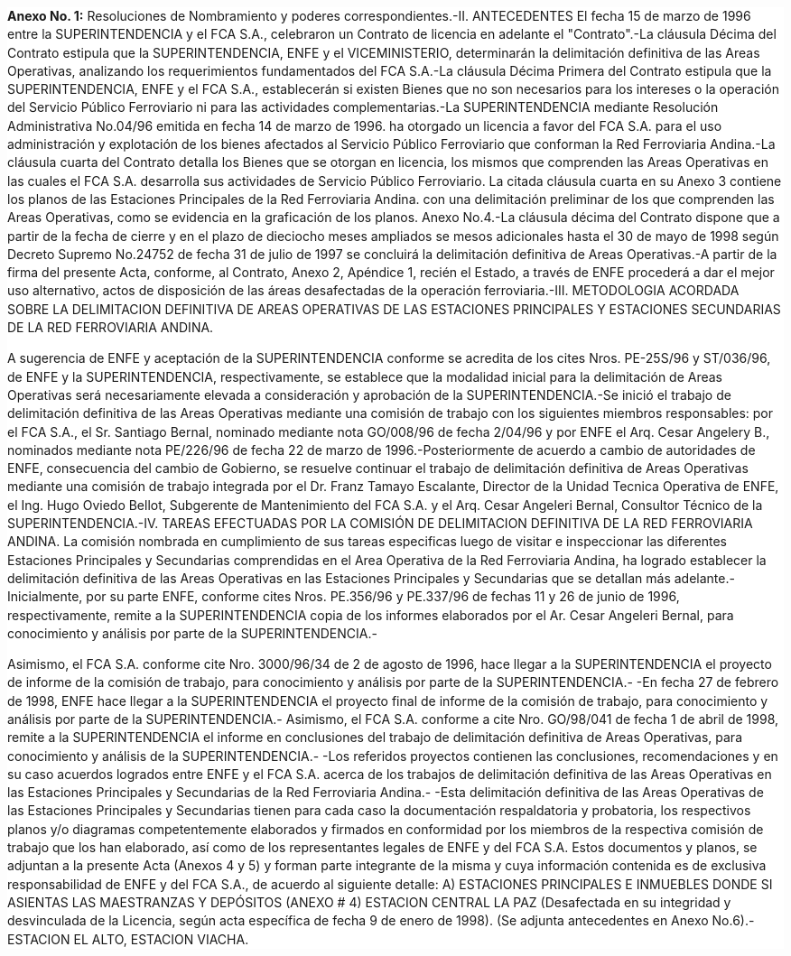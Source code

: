 **Anexo No. 1:** Resoluciones de Nombramiento y poderes correspondientes.-II. ANTECEDENTES El fecha 15 de marzo de 1996 entre la SUPERINTENDENCIA y el FCA S.A., celebraron un Contrato de licencia en adelante el "Contrato".-La cláusula Décima del Contrato estipula que la SUPERINTENDENCIA, ENFE y el VICEMINISTERIO, determinarán la delimitación definitiva de las Areas Operativas, analizando los requerimientos fundamentados del FCA S.A.-La cláusula Décima Primera del Contrato estipula que la SUPERINTENDENCIA, ENFE y el FCA S.A., establecerán si existen Bienes que no son necesarios para los intereses o la operación del Servicio Público Ferroviario ni para las actividades complementarias.-La SUPERINTENDENCIA mediante Resolución Administrativa No.04/96 emitida en fecha 14 de marzo de 1996. ha otorgado un licencia a favor del FCA S.A. para el uso administración y explotación de los bienes afectados al Servicio Público Ferroviario que conforman la Red Ferroviaria Andina.-La cláusula cuarta del Contrato detalla los Bienes que se otorgan en licencia, los mismos que comprenden las Areas Operativas en las cuales el FCA S.A. desarrolla sus actividades de Servicio Público Ferroviario. La citada cláusula cuarta en su Anexo 3 contiene los planos de las Estaciones Principales de la Red Ferroviaria Andina. con una delimitación preliminar de los que comprenden las Areas Operativas, como se evidencia en la graficación de los planos. Anexo No.4.-La cláusula décima del Contrato dispone que a partir de la fecha de cierre y en el plazo de dieciocho meses ampliados se mesos adicionales hasta el 30 de mayo de 1998 según Decreto Supremo No.24752 de fecha 31 de julio de 1997 se concluirá la delimitación definitiva de Areas Operativas.-A partir de la firma del presente Acta, conforme, al Contrato, Anexo 2, Apéndice 1, recién el Estado, a través de ENFE procederá a dar el mejor uso alternativo, actos de disposición de las áreas desafectadas de la operación ferroviaria.-III. METODOLOGIA ACORDADA SOBRE LA DELIMITACION DEFINITIVA DE AREAS OPERATIVAS DE LAS ESTACIONES PRINCIPALES Y ESTACIONES SECUNDARIAS DE LA RED FERROVIARIA ANDINA.

A sugerencia de ENFE y aceptación de la SUPERINTENDENCIA conforme se acredita de los cites Nros. PE-25S/96 y ST/036/96, de ENFE y la SUPERINTENDENCIA, respectivamente, se establece que la modalidad inicial para la delimitación de Areas Operativas será necesariamente elevada a consideración y aprobación de la SUPERINTENDENCIA.-Se inició el trabajo de delimitación definitiva de las Areas Operativas mediante una comisión de trabajo con los siguientes miembros responsables: por el FCA S.A., el Sr. Santiago Bernal, nominado mediante nota GO/008/96 de fecha 2/04/96 y por ENFE el Arq. Cesar Angelery B., nominados mediante nota PE/226/96 de fecha 22 de marzo de 1996.-Posteriormente de acuerdo a cambio de autoridades de ENFE, consecuencia del cambio de Gobierno, se resuelve continuar el trabajo de delimitación definitiva de Areas Operativas mediante una comisión de trabajo integrada por el Dr. Franz Tamayo Escalante, Director de la Unidad Tecnica Operativa de ENFE, el Ing. Hugo Oviedo Bellot, Subgerente de Mantenimiento del FCA S.A. y el Arq. Cesar Angeleri Bernal, Consultor Técnico de la SUPERINTENDENCIA.-IV. TAREAS EFECTUADAS POR LA COMISIÓN DE DELIMITACION DEFINITIVA DE LA RED FERROVIARIA ANDINA. La comisión nombrada en cumplimiento de sus tareas especificas luego de visitar e inspeccionar las diferentes Estaciones Principales y Secundarias comprendidas en el Area Operativa de la Red Ferroviaria Andina, ha logrado establecer la delimitación definitiva de las Areas Operativas en las Estaciones Principales y Secundarias que se detallan más adelante.-Inicialmente, por su parte ENFE, conforme cites Nros. PE.356/96 y PE.337/96 de fechas 11 y 26 de junio de
1996, respectivamente, remite a la SUPERINTENDENCIA copia de los informes elaborados por el Ar. Cesar Angeleri Bernal, para conocimiento y análisis por parte de la SUPERINTENDENCIA.- 

Asimismo, el FCA S.A. conforme cite Nro. 3000/96/34 de 2 de agosto de 1996, hace llegar a la SUPERINTENDENCIA el proyecto de informe de la comisión de trabajo, para conocimiento y análisis por parte de la SUPERINTENDENCIA.- -En fecha 27 de febrero de 1998, ENFE hace llegar a la SUPERINTENDENCIA el proyecto final de informe de la comisión de trabajo, para conocimiento y análisis por parte de la
SUPERINTENDENCIA.- Asimismo, el FCA S.A. conforme a cite Nro. GO/98/041 de fecha 1 de abril de 1998, remite a la SUPERINTENDENCIA el informe en conclusiones del trabajo de delimitación definitiva
de Areas Operativas, para conocimiento y análisis de la SUPERINTENDENCIA.- -Los referidos proyectos contienen las conclusiones, recomendaciones y en su caso acuerdos logrados entre ENFE y el FCA S.A. acerca de los trabajos de delimitación definitiva de las Areas Operativas en las Estaciones Principales y Secundarias de la Red Ferroviaria Andina.- -Esta delimitación definitiva de las Areas Operativas de las Estaciones Principales y Secundarias tienen para cada caso la documentación respaldatoria y probatoria, los respectivos planos y/o diagramas competentemente elaborados y firmados en conformidad por los miembros de la respectiva comisión de trabajo que los han elaborado, así como de los representantes legales de ENFE y del FCA S.A. Estos documentos y planos, se adjuntan a la presente Acta (Anexos 4 y 5) y forman parte integrante de la misma y cuya información contenida es de
exclusiva responsabilidad de ENFE y del FCA S.A., de acuerdo al siguiente detalle: A) ESTACIONES PRINCIPALES E INMUEBLES DONDE SI ASIENTAS LAS MAESTRANZAS Y DEPÓSITOS (ANEXO # 4) ESTACION CENTRAL
LA PAZ (Desafectada en su integridad y desvinculada de la Licencia, según acta específica de fecha 9 de enero de 1998). (Se adjunta antecedentes en Anexo No.6).- ESTACION EL ALTO, ESTACION VIACHA.
